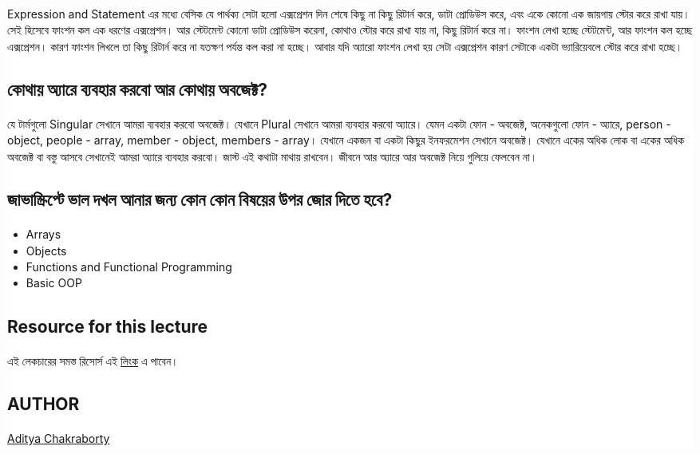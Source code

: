 Expression and Statement এর মধ্যে বেসিক যে পার্থক্য সেটা হলো এক্সপ্রেশন দিন শেষে কিছু না কিছু রিটার্ন করে, ডাটা প্রোডিউস করে, এবং একে কোনো এক জায়গায় স্টোর করে রাখা যায়। সেই হিসেবে ফাংশন কল এক ধরণের এক্সপ্রেশন। আর স্টেটমেন্ট কোনো ডাটা প্রোডিউস করেনা, কোথাও স্টোর করে রাখা যায় না, কিছু রিটার্ন করে না। ফাংশন লেখা হচ্ছে স্টেটমেন্ট, আর ফাংশন কল হচ্ছে এক্সপ্রেশন। কারণ ফাংশন লিখলে তা কিছু রিটার্ন করে না যতক্ষণ পর্যন্ত কল করা না হচ্ছে। আবার যদি অ্যারো ফাংশন লেখা হয় সেটা এক্সপ্রেশন কারণ সেটাকে একটা ভ্যারিয়েবলে স্টোর করে রাখা হচ্ছে।

## কোথায় অ্যারে ব্যবহার করবো আর কোথায় অবজেক্ট?

যে টার্মগুলো Singular সেখানে আমরা ব্যবহার করবো অবজেক্ট। যেখানে Plural সেখানে আমরা ব্যবহার করবো অ্যারে। যেমন একটা ফোন - অবজেক্ট, অনেকগুলো ফোন - অ্যারে, person - object, people - array, member - object, members - array। যেখানে একজন বা একটা কিছুর ইনফরমেশন সেখানে অবজেক্ট। যেখানে একের অধিক লোক বা একের অধিক অবজেক্ট বা বস্তু আসবে সেখানেই আমরা অ্যারে ব্যবহার করবো। জাস্ট এই কথাটা মাথায় রাখবেন। জীবনে আর অ্যারে আর অবজেক্ট নিয়ে গুলিয়ে ফেলবেন না।

## জাভাস্ক্রিপ্টে ভাল দখল আনার জন্য কোন কোন বিষয়ের উপর জোর দিতে হবে?

- Arrays
- Objects
- Functions and Functional Programming
- Basic OOP

## Resource for this lecture

এই লেকচারের সমস্ত রিসোর্স এই [লিংক](../../resources/lecture-04/README.md) এ পাবেন।

## AUTHOR

[Aditya Chakraborty](https://github.com/adityackr)
